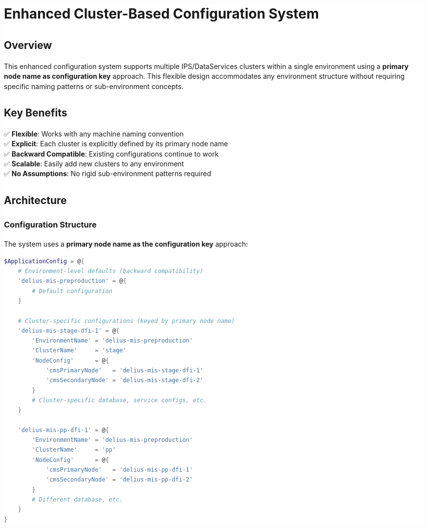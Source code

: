 # Enhanced Cluster-Based Configuration System

## Overview

This enhanced configuration system supports multiple IPS/DataServices clusters within a single environment using a **primary node name as configuration key** approach. This flexible design accommodates any environment structure without requiring specific naming patterns or sub-environment concepts.

## Key Benefits

✅ **Flexible**: Works with any machine naming convention  
✅ **Explicit**: Each cluster is explicitly defined by its primary node name  
✅ **Backward Compatible**: Existing configurations continue to work  
✅ **Scalable**: Easily add new clusters to any environment  
✅ **No Assumptions**: No rigid sub-environment patterns required  

## Architecture

### Configuration Structure

The system uses a **primary node name as the configuration key** approach:

```powershell
$ApplicationConfig = @{
    # Environment-level defaults (backward compatibility)
    'delius-mis-preproduction' = @{
        # Default configuration
    }
    
    # Cluster-specific configurations (keyed by primary node name)
    'delius-mis-stage-dfi-1' = @{
        'EnvironmentName' = 'delius-mis-preproduction'
        'ClusterName'     = 'stage'
        'NodeConfig'      = @{
            'cmsPrimaryNode'   = 'delius-mis-stage-dfi-1'
            'cmsSecondaryNode' = 'delius-mis-stage-dfi-2'
        }
        # Cluster-specific database, service configs, etc.
    }
    
    'delius-mis-pp-dfi-1' = @{
        'EnvironmentName' = 'delius-mis-preproduction'
        'ClusterName'     = 'pp'
        'NodeConfig'      = @{
            'cmsPrimaryNode'   = 'delius-mis-pp-dfi-1'
            'cmsSecondaryNode' = 'delius-mis-pp-dfi-2'
        }
        # Different database, etc.
    }
}
```
